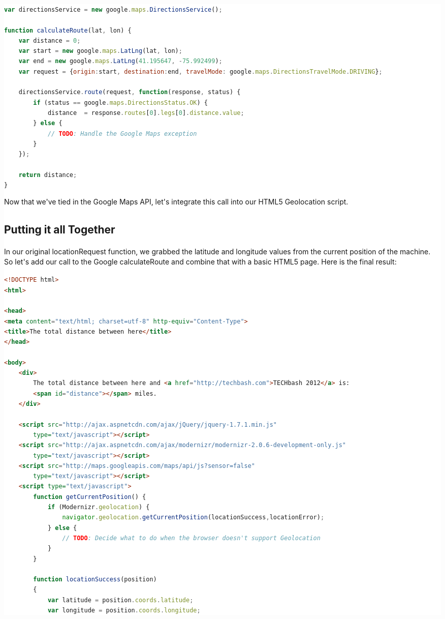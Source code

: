 ```javascript
var directionsService = new google.maps.DirectionsService();

function calculateRoute(lat, lon) {
    var distance = 0;
    var start = new google.maps.LatLng(lat, lon);
    var end = new google.maps.LatLng(41.195647, -75.992499);
    var request = {origin:start, destination:end, travelMode: google.maps.DirectionsTravelMode.DRIVING};

    directionsService.route(request, function(response, status) {
        if (status == google.maps.DirectionsStatus.OK) {
            distance  = response.routes[0].legs[0].distance.value;
        } else {
            // TODO: Handle the Google Maps exception
        }
    });

    return distance;
}
```

Now that we've tied in the Google Maps API, let's integrate this call into our HTML5 Geolocation script.

## Putting it all Together

In our original locationRequest function, we grabbed the latitude and longitude values from the current position of the machine. So let's add our call to the Google calculateRoute and combine that with a basic HTML5 page. Here is the final result:

```html
<!DOCTYPE html>
<html>

<head>
<meta content="text/html; charset=utf-8" http-equiv="Content-Type">
<title>The total distance between here</title>
</head>

<body>
    <div>
        The total distance between here and <a href="http://techbash.com">TECHbash 2012</a> is: 
        <span id="distance"></span> miles.
    </div>

    <script src="http://ajax.aspnetcdn.com/ajax/jQuery/jquery-1.7.1.min.js" 
        type="text/javascript"></script>
    <script src="http://ajax.aspnetcdn.com/ajax/modernizr/modernizr-2.0.6-development-only.js" 
        type="text/javascript"></script>
    <script src="http://maps.googleapis.com/maps/api/js?sensor=false" 
        type="text/javascript"></script>
    <script type="text/javascript">
        function getCurrentPosition() {
            if (Modernizr.geolocation) {
                navigator.geolocation.getCurrentPosition(locationSuccess,locationError);
            } else {
                // TODO: Decide what to do when the browser doesn't support Geolocation
            }
        }

        function locationSuccess(position)
        {
            var latitude = position.coords.latitude;
            var longitude = position.coords.longitude;
```